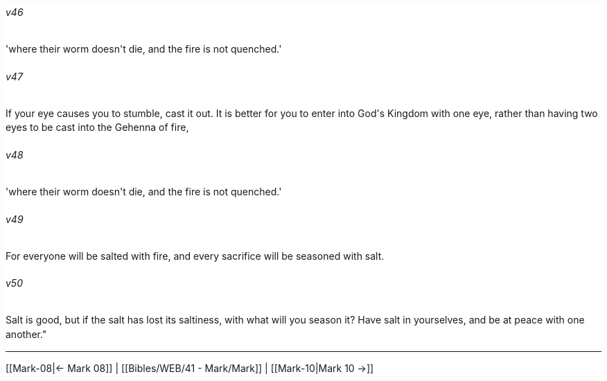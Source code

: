 ###### v46 
'where their worm doesn't die, and the fire is not quenched.' 

###### v47 
If your eye causes you to stumble, cast it out. It is better for you to enter into God's Kingdom with one eye, rather than having two eyes to be cast into the Gehenna of fire, 

###### v48 
'where their worm doesn't die, and the fire is not quenched.'  

###### v49 
For everyone will be salted with fire, and every sacrifice will be seasoned with salt. 

###### v50 
Salt is good, but if the salt has lost its saltiness, with what will you season it? Have salt in yourselves, and be at peace with one another."

***
[[Mark-08|← Mark 08]] | [[Bibles/WEB/41 - Mark/Mark]] | [[Mark-10|Mark 10 →]]
